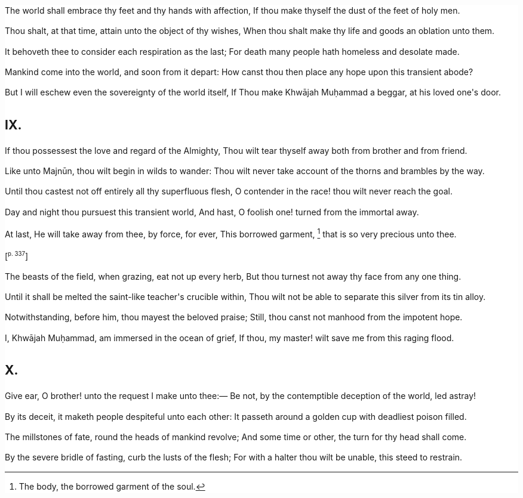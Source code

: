 The world shall embrace thy feet and thy hands with affection,
If thou make thyself the dust of the feet of holy men.

Thou shalt, at that time, attain unto the object of thy wishes,
When thou shalt make thy life and goods an oblation unto them.

It behoveth thee to consider each respiration as the last;
For death many people hath homeless and desolate made.

Mankind come into the world, and soon from it depart:
How canst thou then place any hope upon this transient abode?

But I will eschew even the sovereignty of the world itself,
If Thou make Khwājah Muḥammad a beggar, at his loved one's door.

## IX.

If thou possessest the love and regard of the Almighty,
Thou wilt tear thyself away both from brother and from friend.

Like unto Majnūn, thou wilt begin in wilds to wander:
Thou wilt never take account of the thorns and brambles by the way.

Until thou castest not off entirely all thy superfluous flesh,
O contender in the race! thou wilt never reach the goal.

Day and night thou pursuest this transient world,
And hast, O foolish one! turned from the immortal away.

At last, He will take away from thee, by force, for ever,
This borrowed garment, [^397] that is so very precious unto thee.

<span id="p337">[<sup><small>p. 337</small></sup>]</span>

The beasts of the field, when grazing, eat not up every herb,
But thou turnest not away thy face from any one thing.

Until it shall be melted the saint-like teacher's crucible within,
Thou wilt not be able to separate this silver from its tin alloy.

Notwithstanding, before him, thou mayest the beloved praise;
Still, thou canst not manhood from the impotent hope.

I, Khwājah Muḥammad, am immersed in the ocean of grief,
If thou, my master! wilt save me from this raging flood.

## X.

Give ear, O brother! unto the request I make unto thee:—
Be not, by the contemptible deception of the world, led astray!

By its deceit, it maketh people despiteful unto each other:
It passeth around a golden cup with deadliest poison filled.

The millstones of fate, round the heads of mankind revolve;
And some time or other, the turn for thy head shall come.

By the severe bridle of fasting, curb the lusts of the flesh;
For with a halter thou wilt be unable, this steed to restrain.


[^387]: See second note at page [195](/en/book/Islam/Selections_from_the_Poetry_of_the_Afghans/42#p195).
[^388]: The name of a celebrated Arabian physician, erroneously called Avicenna in the West.
[^389]: Among the three hundred and fifty-six persons who, among the Ṣūfis, are accounted holy men, nine only are deemed qualified to invest others with authority as teachers: these nine consist of the pole of poles, three poles, and five props, and these nine alone can be deemed perfect teachers or spiritual guides. It is to his spiritual guide, the pole of whom he was a disciple, that the poet addresses the lines above.
[^390]: Og, king of Bashan.
[^391]: See note at page [29](/en/book/Islam/Selections_from_the_Poetry_of_the_Afghans/12#p29).
[^392]: The name of a Ṣūfi teacher, who is said to have attained the highest stage of Ṣūfi-ism, and who proclaimed, “I am the truth;” or, in other words, “I am God.” The constant repetition of this impious phrase alarmed the orthodox priesthood, and he was therefore seized and impaled.
[^393]: The name of a Persian king, Cyrus.
[^394]: See note at page [201](/en/book/Islam/Selections_from_the_Poetry_of_the_Afghans/42#p201).
[^395]: The prosperous here signifies “ immortal joys,” and the adverse, “worldly pleasures.”
[^396]: Muḥammad the Prophet is probably meant here; but see note at page [137](/en/book/Islam/Selections_from_the_Poetry_of_the_Afghans/32#p137).
[^397]: The body, the borrowed garment of the soul.
[^398]: It is believed that the wound which a diamond touches will never heal.
[^399]: See note at page [48](/en/book/Islam/Selections_from_the_Poetry_of_the_Afghans/12#p48).
[^400]: Elias, said to have been a grandson of Shem, son of Noah.
[^401]: To become face-blackened, is to become disgraced; and red-faced, to be honoured and exalted.
[^402]: The tulip of a blood-red colour.
[^403]: See note at page [338](#page_338).
[^404]: See third note at page [207](/en/book/Islam/Selections_from_the_Poetry_of_the_Afghans/42#p207).
[^405]: See second note at page [201](/en/book/Islam/Selections_from_the_Poetry_of_the_Afghans/42#p201).
[^406]: See note at page [338](#page_338).
